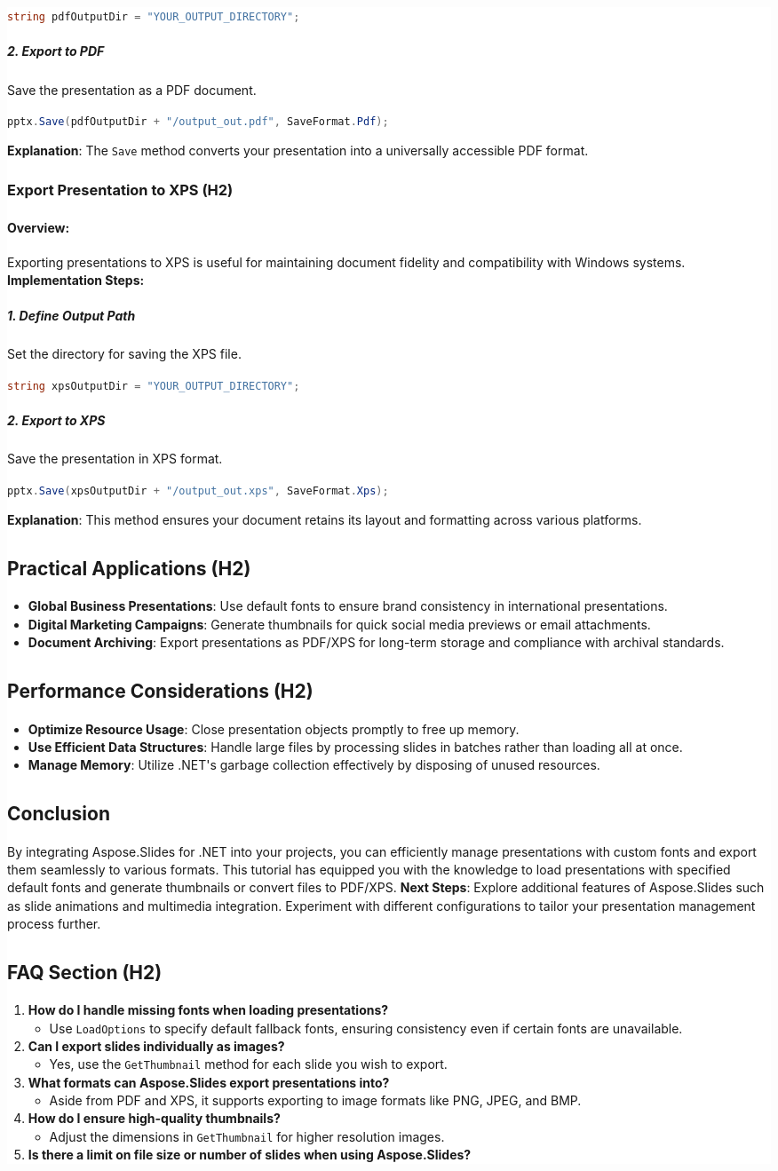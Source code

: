 ```csharp
string pdfOutputDir = "YOUR_OUTPUT_DIRECTORY";
```
##### 2. Export to PDF
Save the presentation as a PDF document.
```csharp
pptx.Save(pdfOutputDir + "/output_out.pdf", SaveFormat.Pdf);
```
**Explanation**: The `Save` method converts your presentation into a universally accessible PDF format.
### Export Presentation to XPS (H2)
#### Overview:
Exporting presentations to XPS is useful for maintaining document fidelity and compatibility with Windows systems.
**Implementation Steps:**
##### 1. Define Output Path
Set the directory for saving the XPS file.
```csharp
string xpsOutputDir = "YOUR_OUTPUT_DIRECTORY";
```
##### 2. Export to XPS
Save the presentation in XPS format.
```csharp
pptx.Save(xpsOutputDir + "/output_out.xps", SaveFormat.Xps);
```
**Explanation**: This method ensures your document retains its layout and formatting across various platforms.
## Practical Applications (H2)
- **Global Business Presentations**: Use default fonts to ensure brand consistency in international presentations.
- **Digital Marketing Campaigns**: Generate thumbnails for quick social media previews or email attachments.
- **Document Archiving**: Export presentations as PDF/XPS for long-term storage and compliance with archival standards.
## Performance Considerations (H2)
- **Optimize Resource Usage**: Close presentation objects promptly to free up memory.
- **Use Efficient Data Structures**: Handle large files by processing slides in batches rather than loading all at once.
- **Manage Memory**: Utilize .NET's garbage collection effectively by disposing of unused resources.
## Conclusion
By integrating Aspose.Slides for .NET into your projects, you can efficiently manage presentations with custom fonts and export them seamlessly to various formats. This tutorial has equipped you with the knowledge to load presentations with specified default fonts and generate thumbnails or convert files to PDF/XPS.
**Next Steps**: Explore additional features of Aspose.Slides such as slide animations and multimedia integration. Experiment with different configurations to tailor your presentation management process further.
## FAQ Section (H2)
1. **How do I handle missing fonts when loading presentations?**
   - Use `LoadOptions` to specify default fallback fonts, ensuring consistency even if certain fonts are unavailable.
2. **Can I export slides individually as images?**
   - Yes, use the `GetThumbnail` method for each slide you wish to export.
3. **What formats can Aspose.Slides export presentations into?**
   - Aside from PDF and XPS, it supports exporting to image formats like PNG, JPEG, and BMP.
4. **How do I ensure high-quality thumbnails?**
   - Adjust the dimensions in `GetThumbnail` for higher resolution images.
5. **Is there a limit on file size or number of slides when using Aspose.Slides?**